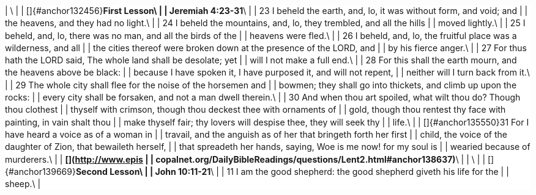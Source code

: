 | \                                                                     |
| []{#anchor132456}**First Lesson\                                      |
| Jeremiah 4:23-31**\                                                   |
| 23 I beheld the earth, and, lo, it was without form, and void; and    |
| the heavens, and they had no light.\                                  |
| 24 I beheld the mountains, and, lo, they trembled, and all the hills  |
| moved lightly.\                                                       |
| 25 I beheld, and, lo, there was no man, and all the birds of the      |
| heavens were fled.\                                                   |
| 26 I beheld, and, lo, the fruitful place was a wilderness, and all    |
| the cities thereof were broken down at the presence of the LORD, and  |
| by his fierce anger.\                                                 |
| 27 For thus hath the LORD said, The whole land shall be desolate; yet |
| will I not make a full end.\                                          |
| 28 For this shall the earth mourn, and the heavens above be black:    |
| because I have spoken it, I have purposed it, and will not repent,    |
| neither will I turn back from it.\                                    |
| 29 The whole city shall flee for the noise of the horsemen and        |
| bowmen; they shall go into thickets, and climb up upon the rocks:     |
| every city shall be forsaken, and not a man dwell therein.\           |
| 30 And when thou art spoiled, what wilt thou do? Though thou clothest |
| thyself with crimson, though thou deckest thee with ornaments of      |
| gold, though thou rentest thy face with painting, in vain shalt thou  |
| make thyself fair; thy lovers will despise thee, they will seek thy   |
| life.\                                                                |
| []{#anchor135550}31 For I have heard a voice as of a woman in         |
| travail, and the anguish as of her that bringeth forth her first      |
| child, the voice of the daughter of Zion, that bewaileth herself,     |
| that spreadeth her hands, saying, Woe is me now! for my soul is       |
| wearied because of murderers.\                                        |
| **[](http://www.epis                                                  |
| copalnet.org/DailyBibleReadings/questions/Lent2.html#anchor138637)**\ |
| \                                                                     |
| []{#anchor139669}**Second Lesson\                                     |
| John 10:11-21**\                                                      |
| 11 I am the good shepherd: the good shepherd giveth his life for the  |
| sheep.\                                                               |